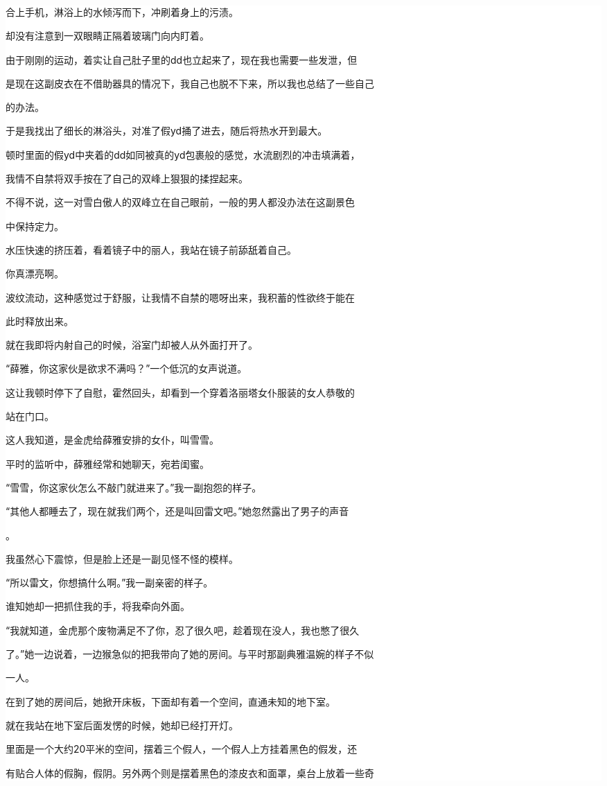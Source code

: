 合上手机，淋浴上的水倾泻而下，冲刷着身上的污渍。

却没有注意到一双眼睛正隔着玻璃门向内盯着。

由于刚刚的运动，着实让自己肚子里的dd也立起来了，现在我也需要一些发泄，但

是现在这副皮衣在不借助器具的情况下，我自己也脱不下来，所以我也总结了一些自己

的办法。

于是我找出了细长的淋浴头，对准了假yd捅了进去，随后将热水开到最大。

顿时里面的假yd中夹着的dd如同被真的yd包裹般的感觉，水流剧烈的冲击填满着，

我情不自禁将双手按在了自己的双峰上狠狠的揉捏起来。

不得不说，这一对雪白傲人的双峰立在自己眼前，一般的男人都没办法在这副景色

中保持定力。

水压快速的挤压着，看着镜子中的丽人，我站在镜子前舔舐着自己。

你真漂亮啊。

波纹流动，这种感觉过于舒服，让我情不自禁的嗯呀出来，我积蓄的性欲终于能在

此时释放出来。

就在我即将内射自己的时候，浴室门却被人从外面打开了。

“薛雅，你这家伙是欲求不满吗？”一个低沉的女声说道。

这让我顿时停下了自慰，霍然回头，却看到一个穿着洛丽塔女仆服装的女人恭敬的

站在门口。

这人我知道，是金虎给薛雅安排的女仆，叫雪雪。

平时的监听中，薛雅经常和她聊天，宛若闺蜜。

“雪雪，你这家伙怎么不敲门就进来了。”我一副抱怨的样子。

“其他人都睡去了，现在就我们两个，还是叫回雷文吧。”她忽然露出了男子的声音

。

我虽然心下震惊，但是脸上还是一副见怪不怪的模样。

“所以雷文，你想搞什么啊。”我一副亲密的样子。

谁知她却一把抓住我的手，将我牵向外面。

“我就知道，金虎那个废物满足不了你，忍了很久吧，趁着现在没人，我也憋了很久

了。”她一边说着，一边猴急似的把我带向了她的房间。与平时那副典雅温婉的样子不似

一人。

在到了她的房间后，她掀开床板，下面却有着一个空间，直通未知的地下室。

就在我站在地下室后面发愣的时候，她却已经打开灯。

里面是一个大约20平米的空间，摆着三个假人，一个假人上方挂着黑色的假发，还

有贴合人体的假胸，假阴。另外两个则是摆着黑色的漆皮衣和面罩，桌台上放着一些奇
